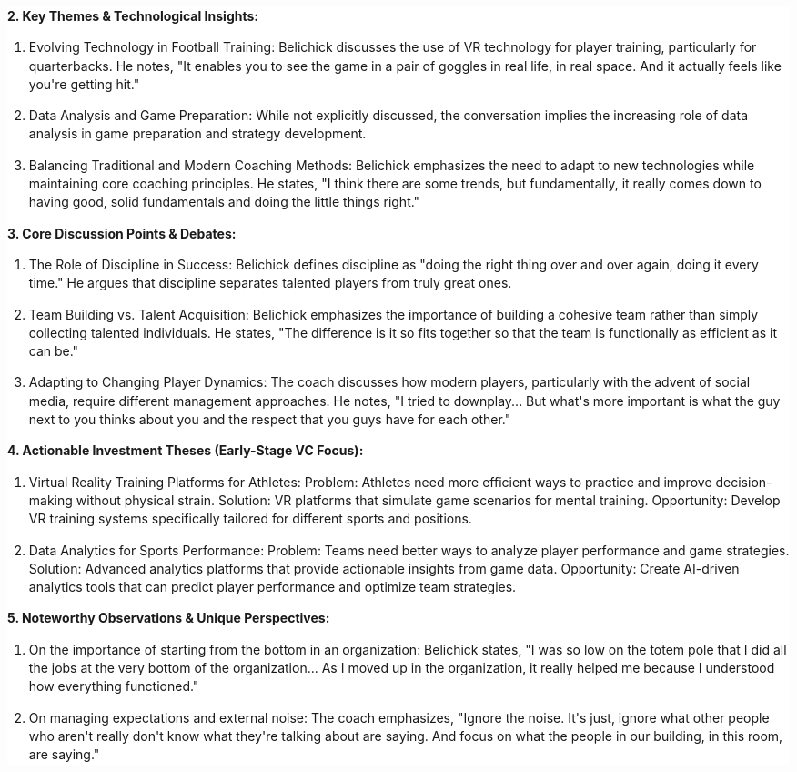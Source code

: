**2. Key Themes & Technological Insights:**

1. Evolving Technology in Football Training:
   Belichick discusses the use of VR technology for player training, particularly for quarterbacks. He notes, "It enables you to see the game in a pair of goggles in real life, in real space. And it actually feels like you're getting hit."

2. Data Analysis and Game Preparation:
   While not explicitly discussed, the conversation implies the increasing role of data analysis in game preparation and strategy development.

3. Balancing Traditional and Modern Coaching Methods:
   Belichick emphasizes the need to adapt to new technologies while maintaining core coaching principles. He states, "I think there are some trends, but fundamentally, it really comes down to having good, solid fundamentals and doing the little things right."

**3. Core Discussion Points & Debates:**

1. The Role of Discipline in Success:
   Belichick defines discipline as "doing the right thing over and over again, doing it every time." He argues that discipline separates talented players from truly great ones.

2. Team Building vs. Talent Acquisition:
   Belichick emphasizes the importance of building a cohesive team rather than simply collecting talented individuals. He states, "The difference is it so fits together so that the team is functionally as efficient as it can be."

3. Adapting to Changing Player Dynamics:
   The coach discusses how modern players, particularly with the advent of social media, require different management approaches. He notes, "I tried to downplay... But what's more important is what the guy next to you thinks about you and the respect that you guys have for each other."

**4. Actionable Investment Theses (Early-Stage VC Focus):**

1. Virtual Reality Training Platforms for Athletes:
   Problem: Athletes need more efficient ways to practice and improve decision-making without physical strain.
   Solution: VR platforms that simulate game scenarios for mental training.
   Opportunity: Develop VR training systems specifically tailored for different sports and positions.

2. Data Analytics for Sports Performance:
   Problem: Teams need better ways to analyze player performance and game strategies.
   Solution: Advanced analytics platforms that provide actionable insights from game data.
   Opportunity: Create AI-driven analytics tools that can predict player performance and optimize team strategies.

**5. Noteworthy Observations & Unique Perspectives:**

1. On the importance of starting from the bottom in an organization:
   Belichick states, "I was so low on the totem pole that I did all the jobs at the very bottom of the organization... As I moved up in the organization, it really helped me because I understood how everything functioned."

2. On managing expectations and external noise:
   The coach emphasizes, "Ignore the noise. It's just, ignore what other people who aren't really don't know what they're talking about are saying. And focus on what the people in our building, in this room, are saying."
